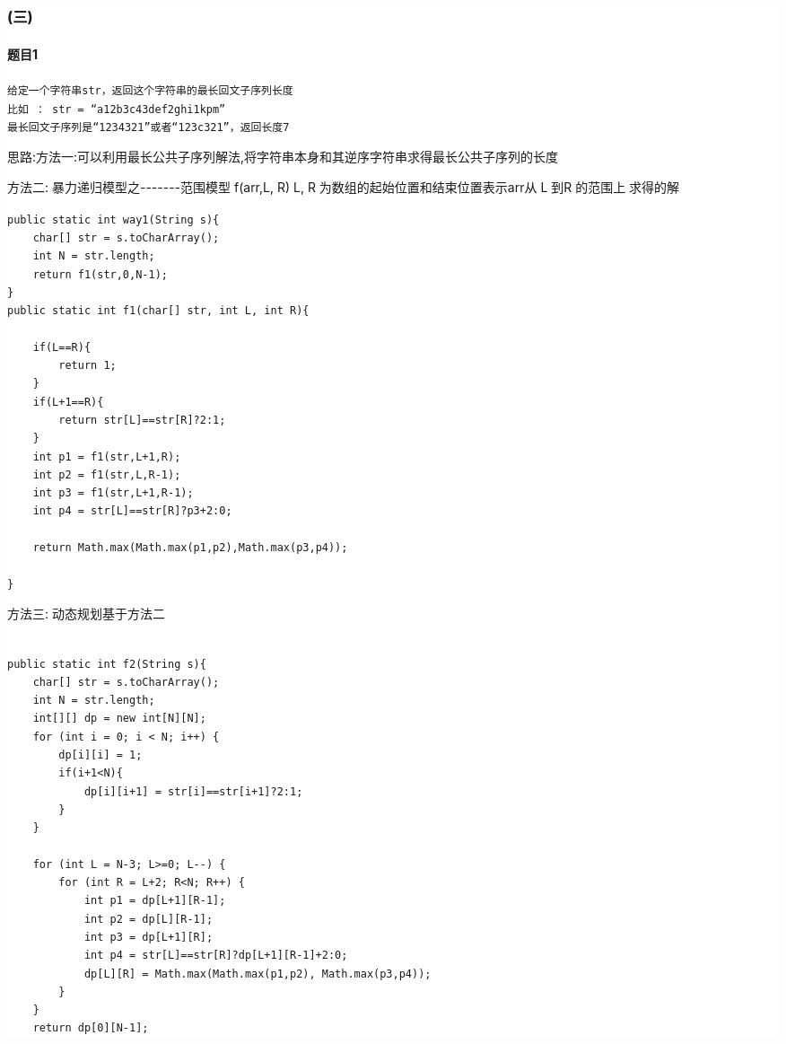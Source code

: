 




### (三)

#### 题目1

```
给定一个字符串str，返回这个字符串的最长回文子序列长度
比如 ： str = “a12b3c43def2ghi1kpm”
最长回文子序列是“1234321”或者“123c321”，返回长度7
```

思路:方法一:可以利用最长公共子序列解法,将字符串本身和其逆序字符串求得最长公共子序列的长度



方法二: 暴力递归模型之-------范围模型 f(arr,L, R) L, R 为数组的起始位置和结束位置表示arr从 L 到R 的范围上 求得的解

```
public static int way1(String s){
    char[] str = s.toCharArray();
    int N = str.length;
    return f1(str,0,N-1);
}
public static int f1(char[] str, int L, int R){

    if(L==R){
        return 1;
    }
    if(L+1==R){
        return str[L]==str[R]?2:1;
    }
    int p1 = f1(str,L+1,R);
    int p2 = f1(str,L,R-1);
    int p3 = f1(str,L+1,R-1);
    int p4 = str[L]==str[R]?p3+2:0;

    return Math.max(Math.max(p1,p2),Math.max(p3,p4));

}
```

方法三: 动态规划基于方法二

```

public static int f2(String s){
	char[] str = s.toCharArray();
    int N = str.length;
    int[][] dp = new int[N][N];
    for (int i = 0; i < N; i++) {
        dp[i][i] = 1;
        if(i+1<N){
            dp[i][i+1] = str[i]==str[i+1]?2:1;
        }
    }

    for (int L = N-3; L>=0; L--) {
        for (int R = L+2; R<N; R++) {
            int p1 = dp[L+1][R-1];
            int p2 = dp[L][R-1];
            int p3 = dp[L+1][R];
            int p4 = str[L]==str[R]?dp[L+1][R-1]+2:0;
            dp[L][R] = Math.max(Math.max(p1,p2), Math.max(p3,p4));
        }
    }
    return dp[0][N-1];
```
